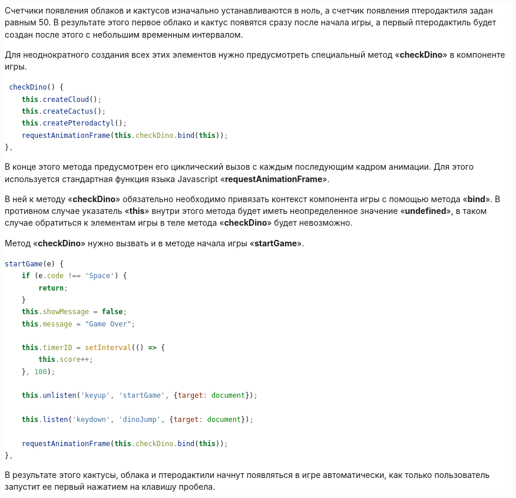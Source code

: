 Счетчики появления облаков и кактусов изначально устанавливаются в ноль, а счетчик появления птеродактиля задан равным 50. В результате этого первое облако и кактус появятся сразу после начала игры, а первый птеродактиль будет создан после этого с небольшим временным интервалом.

Для неоднократного создания всех этих элементов нужно предусмотреть специальный метод «**checkDino**» в компоненте игры.

```javascript
 checkDino() {
    this.createCloud();
    this.createCactus();
    this.createPterodactyl();
    requestAnimationFrame(this.checkDino.bind(this));
},
```

В конце этого метода предусмотрен его циклический вызов с каждым последующим кадром анимации. Для этого используется стандартная функция языка Javascript «**requestAnimationFrame**».

В ней к методу «**checkDino**» обязательно необходимо привязать контекст компонента игры с помощью метода «**bind**». В противном случае указатель «**this**» внутри этого метода будет иметь неопределенное значение «**undefined**», в таком случае обратиться к элементам игры в теле метода «**checkDino**» будет невозможно.

Метод «**checkDino**» нужно вызвать и в методе начала игры «**startGame**».

```javascript
startGame(e) {
    if (e.code !== 'Space') {
        return;
    }
    this.showMessage = false;
    this.message = "Game Over";

    this.timerID = setInterval(() => {
        this.score++;
    }, 100);

    this.unlisten('keyup', 'startGame', {target: document});

    this.listen('keydown', 'dinoJump', {target: document});

    requestAnimationFrame(this.checkDino.bind(this));
},
```

В результате этого кактусы, облака и птеродактили начнут появляться в игре автоматически, как только пользователь запустит ее первый нажатием на клавишу пробела.
